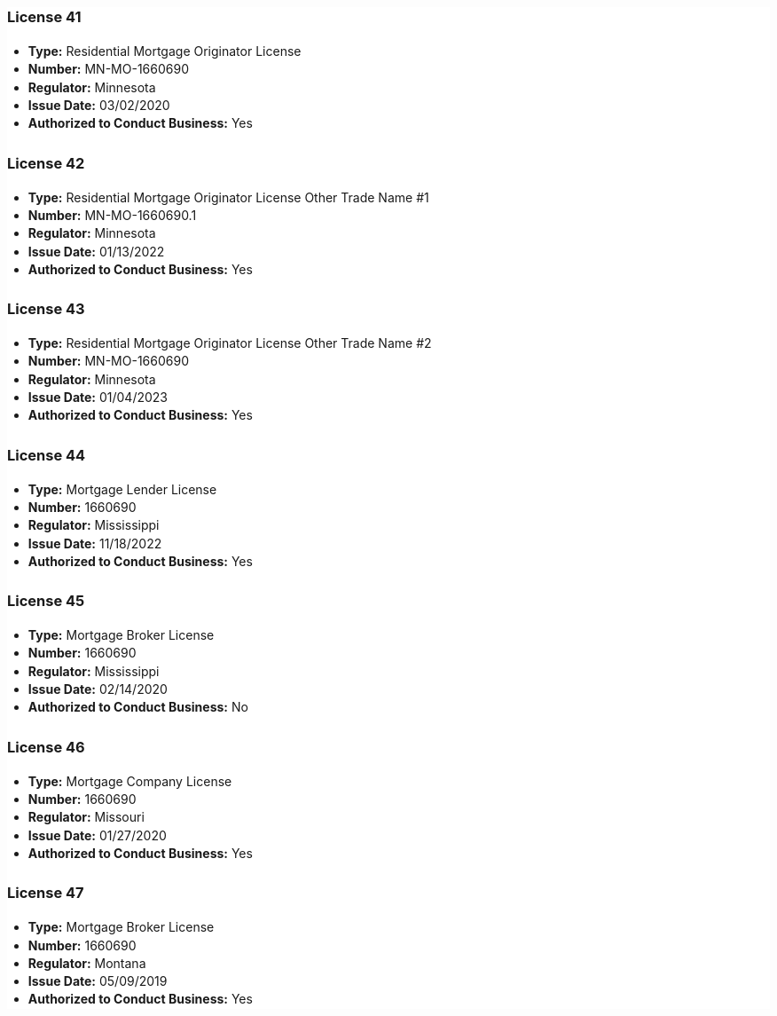 ### License 41
- **Type:** Residential Mortgage Originator License
- **Number:** MN-MO-1660690
- **Regulator:** Minnesota
- **Issue Date:** 03/02/2020
- **Authorized to Conduct Business:** Yes

### License 42
- **Type:** Residential Mortgage Originator License Other Trade Name #1
- **Number:** MN-MO-1660690.1
- **Regulator:** Minnesota
- **Issue Date:** 01/13/2022
- **Authorized to Conduct Business:** Yes

### License 43
- **Type:** Residential Mortgage Originator License Other Trade Name #2
- **Number:** MN-MO-1660690
- **Regulator:** Minnesota
- **Issue Date:** 01/04/2023
- **Authorized to Conduct Business:** Yes

### License 44
- **Type:** Mortgage Lender License
- **Number:** 1660690
- **Regulator:** Mississippi
- **Issue Date:** 11/18/2022
- **Authorized to Conduct Business:** Yes

### License 45
- **Type:** Mortgage Broker License
- **Number:** 1660690
- **Regulator:** Mississippi
- **Issue Date:** 02/14/2020
- **Authorized to Conduct Business:** No

### License 46
- **Type:** Mortgage Company License
- **Number:** 1660690
- **Regulator:** Missouri
- **Issue Date:** 01/27/2020
- **Authorized to Conduct Business:** Yes

### License 47
- **Type:** Mortgage Broker License
- **Number:** 1660690
- **Regulator:** Montana
- **Issue Date:** 05/09/2019
- **Authorized to Conduct Business:** Yes
